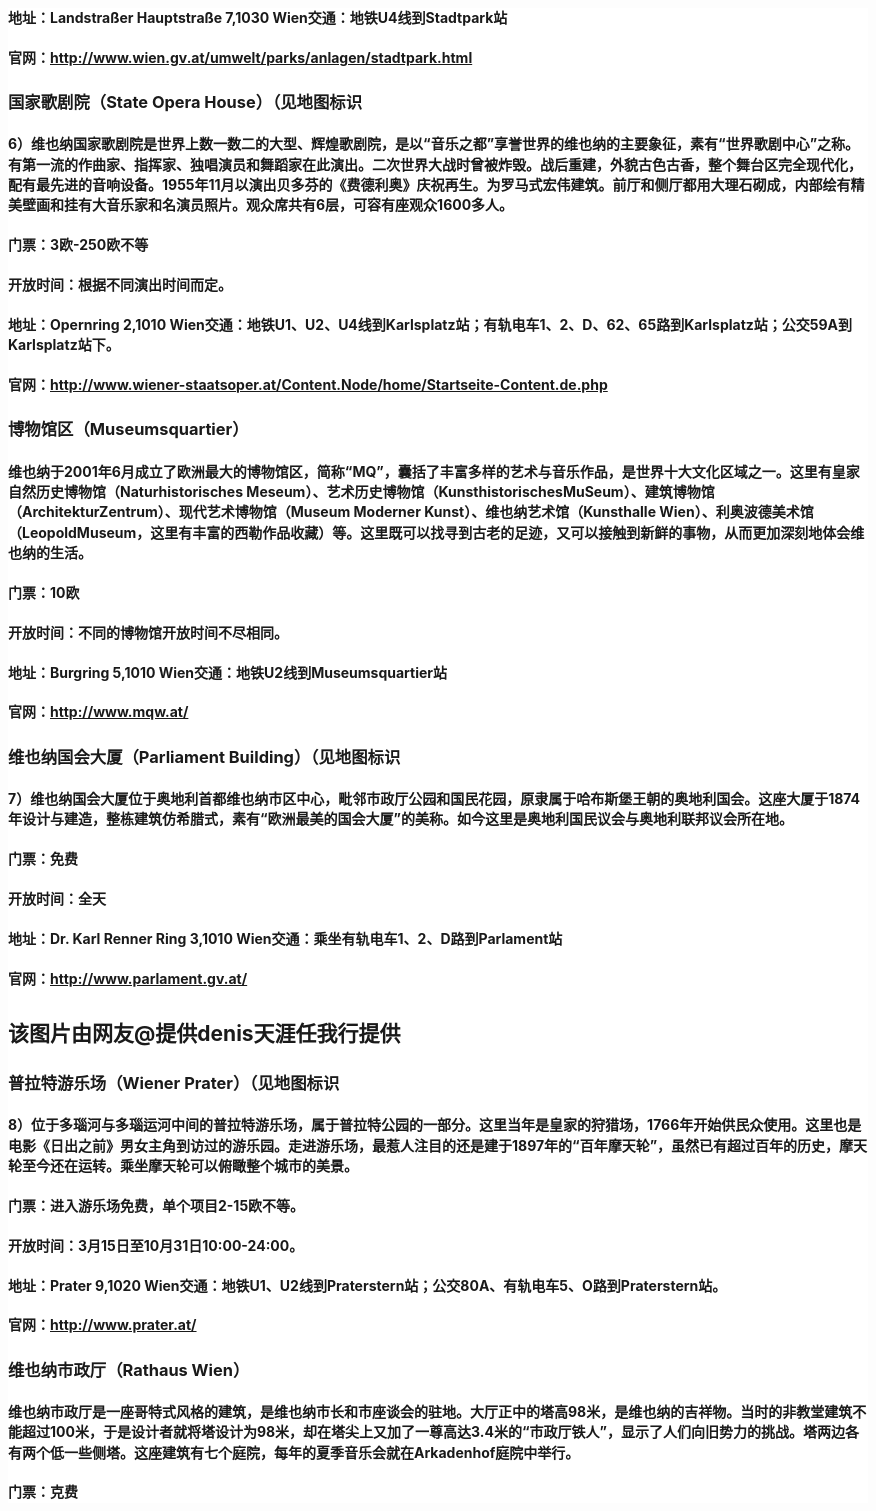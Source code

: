 #### 地址：Landstraßer Hauptstraße 7,1030 Wien交通：地铁U4线到Stadtpark站
#### 官网：http://www.wien.gv.at/umwelt/parks/anlagen/stadtpark.html
### 国家歌剧院（State Opera House）（见地图标识
#### 6）维也纳国家歌剧院是世界上数一数二的大型、辉煌歌剧院，是以“音乐之都”享誉世界的维也纳的主要象征，素有“世界歌剧中心”之称。有第一流的作曲家、指挥家、独唱演员和舞蹈家在此演出。二次世界大战时曾被炸毁。战后重建，外貌古色古香，整个舞台区完全现代化，配有最先进的音响设备。1955年11月以演出贝多芬的《费德利奥》庆祝再生。为罗马式宏伟建筑。前厅和侧厅都用大理石砌成，内部绘有精美壁画和挂有大音乐家和名演员照片。观众席共有6层，可容有座观众1600多人。
#### 门票：3欧-250欧不等
#### 开放时间：根据不同演出时间而定。
#### 地址：Opernring 2,1010 Wien交通：地铁U1、U2、U4线到Karlsplatz站；有轨电车1、2、D、62、65路到Karlsplatz站；公交59A到Karlsplatz站下。
#### 官网：http://www.wiener-staatsoper.at/Content.Node/home/Startseite-Content.de.php
### 博物馆区（Museumsquartier）
#### 维也纳于2001年6月成立了欧洲最大的博物馆区，简称“MQ”，囊括了丰富多样的艺术与音乐作品，是世界十大文化区域之一。这里有皇家自然历史博物馆（Naturhistorisches Meseum）、艺术历史博物馆（KunsthistorischesMuSeum）、建筑博物馆（ArchitekturZentrum）、现代艺术博物馆（Museum Moderner Kunst）、维也纳艺术馆（Kunsthalle Wien）、利奥波德美术馆（LeopoldMuseum，这里有丰富的西勒作品收藏）等。这里既可以找寻到古老的足迹，又可以接触到新鲜的事物，从而更加深刻地体会维也纳的生活。
#### 门票：10欧
#### 开放时间：不同的博物馆开放时间不尽相同。
#### 地址：Burgring 5,1010 Wien交通：地铁U2线到Museumsquartier站
#### 官网：http://www.mqw.at/
### 维也纳国会大厦（Parliament Building）（见地图标识
#### 7）维也纳国会大厦位于奥地利首都维也纳市区中心，毗邻市政厅公园和国民花园，原隶属于哈布斯堡王朝的奥地利国会。这座大厦于1874年设计与建造，整栋建筑仿希腊式，素有“欧洲最美的国会大厦”的美称。如今这里是奥地利国民议会与奥地利联邦议会所在地。
#### 门票：免费
#### 开放时间：全天
#### 地址：Dr. Karl Renner Ring 3,1010 Wien交通：乘坐有轨电车1、2、D路到Parlament站
#### 官网：http://www.parlament.gv.at/
## 该图片由网友@提供denis天涯任我行提供
### 普拉特游乐场（Wiener Prater）（见地图标识
#### 8）位于多瑙河与多瑙运河中间的普拉特游乐场，属于普拉特公园的一部分。这里当年是皇家的狩猎场，1766年开始供民众使用。这里也是电影《日出之前》男女主角到访过的游乐园。走进游乐场，最惹人注目的还是建于1897年的“百年摩天轮”，虽然已有超过百年的历史，摩天轮至今还在运转。乘坐摩天轮可以俯瞰整个城市的美景。
#### 门票：进入游乐场免费，单个项目2-15欧不等。
#### 开放时间：3月15日至10月31日10:00-24:00。
#### 地址：Prater 9,1020 Wien交通：地铁U1、U2线到Praterstern站；公交80A、有轨电车5、O路到Praterstern站。
#### 官网：http://www.prater.at/
### 维也纳市政厅（Rathaus Wien）
#### 维也纳市政厅是一座哥特式风格的建筑，是维也纳市长和市座谈会的驻地。大厅正中的塔高98米，是维也纳的吉祥物。当时的非教堂建筑不能超过100米，于是设计者就将塔设计为98米，却在塔尖上又加了一尊高达3.4米的“市政厅铁人”，显示了人们向旧势力的挑战。塔两边各有两个低一些侧塔。这座建筑有七个庭院，每年的夏季音乐会就在Arkadenhof庭院中举行。
#### 门票：克费